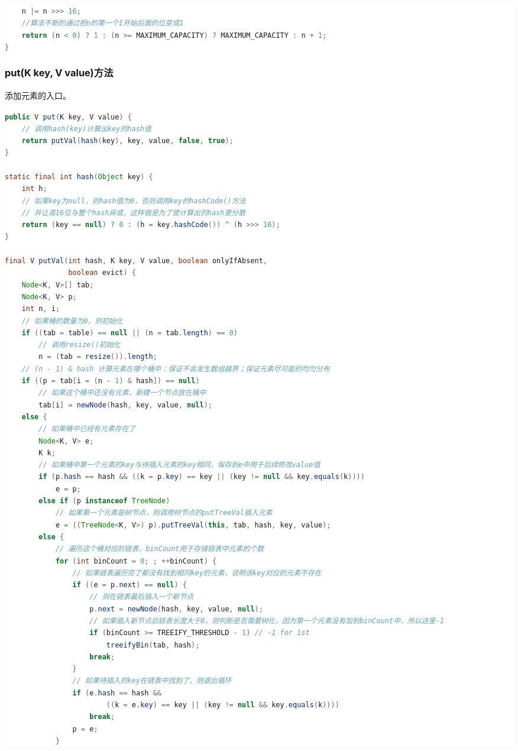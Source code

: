 ```java
    n |= n >>> 16;
    //算法不断的通过把n的第一个1开始后面的位变成1
    return (n < 0) ? 1 : (n >= MAXIMUM_CAPACITY) ? MAXIMUM_CAPACITY : n + 1;
}
```

### put(K key, V value)方法

添加元素的入口。

```java
public V put(K key, V value) {
    // 调用hash(key)计算出key的hash值
    return putVal(hash(key), key, value, false, true);
}

static final int hash(Object key) {
    int h;
    // 如果key为null，则hash值为0，否则调用key的hashCode()方法
    // 并让高16位与整个hash异或，这样做是为了使计算出的hash更分散
    return (key == null) ? 0 : (h = key.hashCode()) ^ (h >>> 16);
}

final V putVal(int hash, K key, V value, boolean onlyIfAbsent,
               boolean evict) {
    Node<K, V>[] tab;
    Node<K, V> p;
    int n, i;
    // 如果桶的数量为0，则初始化
    if ((tab = table) == null || (n = tab.length) == 0)
        // 调用resize()初始化
        n = (tab = resize()).length;
    // (n - 1) & hash 计算元素在哪个桶中：保证不会发生数组越界；保证元素尽可能的均匀分布
    if ((p = tab[i = (n - 1) & hash]) == null)
        // 如果这个桶中还没有元素，新建一个节点放在桶中
        tab[i] = newNode(hash, key, value, null);
    else {
        // 如果桶中已经有元素存在了
        Node<K, V> e;
        K k;
        // 如果桶中第一个元素的key与待插入元素的key相同，保存到e中用于后续修改value值
        if (p.hash == hash && ((k = p.key) == key || (key != null && key.equals(k))))
            e = p;
        else if (p instanceof TreeNode)
            // 如果第一个元素是树节点，则调用树节点的putTreeVal插入元素
            e = ((TreeNode<K, V>) p).putTreeVal(this, tab, hash, key, value);
        else {
            // 遍历这个桶对应的链表，binCount用于存储链表中元素的个数
            for (int binCount = 0; ; ++binCount) {
                // 如果链表遍历完了都没有找到相同key的元素，说明该key对应的元素不存在
                if ((e = p.next) == null) {
                    // 则在链表最后插入一个新节点
                    p.next = newNode(hash, key, value, null);
                    // 如果插入新节点后链表长度大于8，则判断是否需要树化，因为第一个元素没有加到binCount中，所以这里-1
                    if (binCount >= TREEIFY_THRESHOLD - 1) // -1 for 1st
                        treeifyBin(tab, hash);
                    break;
                }
                // 如果待插入的key在链表中找到了，则退出循环
                if (e.hash == hash &&
                        ((k = e.key) == key || (key != null && key.equals(k))))
                    break;
                p = e;
            }
```